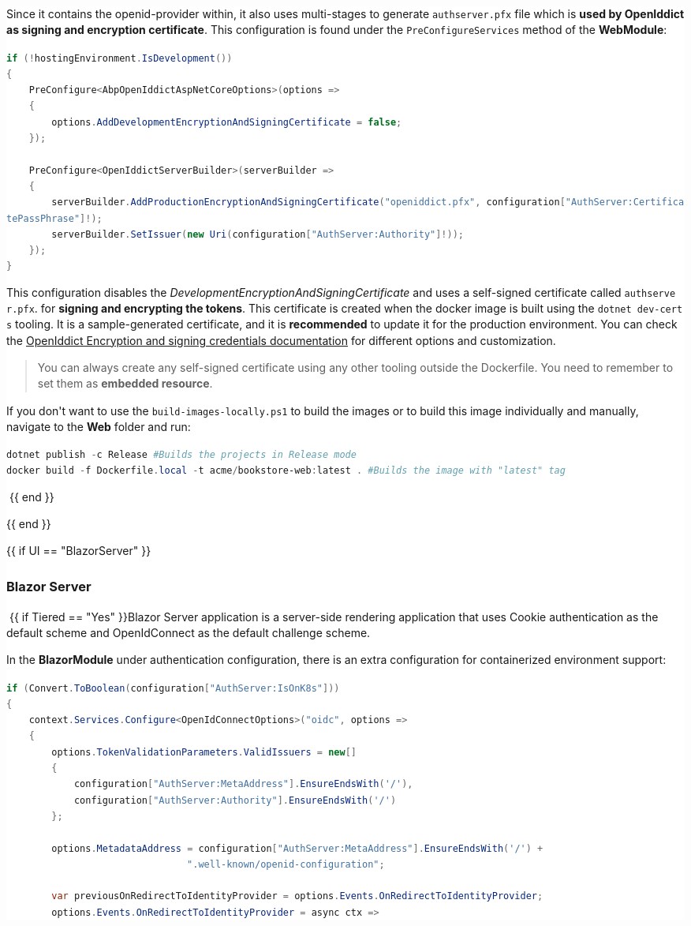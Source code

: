 Since it contains the openid-provider within, it also uses multi-stages to generate `authserver.pfx` file which is **used by OpenIddict as signing and encryption certificate**. This configuration is found under the `PreConfigureServices` method of the **WebModule**:

```csharp
if (!hostingEnvironment.IsDevelopment())
{
    PreConfigure<AbpOpenIddictAspNetCoreOptions>(options =>
    {
        options.AddDevelopmentEncryptionAndSigningCertificate = false;
    });

    PreConfigure<OpenIddictServerBuilder>(serverBuilder =>
    {
        serverBuilder.AddProductionEncryptionAndSigningCertificate("openiddict.pfx", configuration["AuthServer:CertificatePassPhrase"]!);
        serverBuilder.SetIssuer(new Uri(configuration["AuthServer:Authority"]!));
    });
}
```

This configuration disables the *DevelopmentEncryptionAndSigningCertificate* and uses a self-signed certificate called `authserver.pfx`. for **signing and encrypting the tokens**. This certificate is created when the docker image is built using the `dotnet dev-certs` tooling. It is a sample-generated certificate, and it is **recommended** to update it for the production environment. You can check the [OpenIddict Encryption and signing credentials documentation](https://documentation.openiddict.com/configuration/encryption-and-signing-credentials.html) for different options and customization.

> You can always create any self-signed certificate using any other tooling outside the Dockerfile. You need to remember to set them as **embedded resource**.

If you don't want to use the `build-images-locally.ps1` to build the images or to build this image individually and manually, navigate to the **Web** folder and run:

```powershell
dotnet publish -c Release #Builds the projects in Release mode
docker build -f Dockerfile.local -t acme/bookstore-web:latest . #Builds the image with "latest" tag
```

​	{{ end }}

{{ end }}

{{ if UI == "BlazorServer" }}

### Blazor Server

​	{{ if Tiered == "Yes" }}Blazor Server application is a server-side rendering application that uses Cookie authentication as the default scheme and OpenIdConnect as the default challenge scheme.

In the **BlazorModule** under authentication configuration, there is an extra configuration for containerized environment support:

```csharp
if (Convert.ToBoolean(configuration["AuthServer:IsOnK8s"]))
{
    context.Services.Configure<OpenIdConnectOptions>("oidc", options =>
    {
        options.TokenValidationParameters.ValidIssuers = new[]
        {
            configuration["AuthServer:MetaAddress"].EnsureEndsWith('/'), 
            configuration["AuthServer:Authority"].EnsureEndsWith('/')
        };

        options.MetadataAddress = configuration["AuthServer:MetaAddress"].EnsureEndsWith('/') +
                                ".well-known/openid-configuration";

        var previousOnRedirectToIdentityProvider = options.Events.OnRedirectToIdentityProvider;
        options.Events.OnRedirectToIdentityProvider = async ctx =>
```